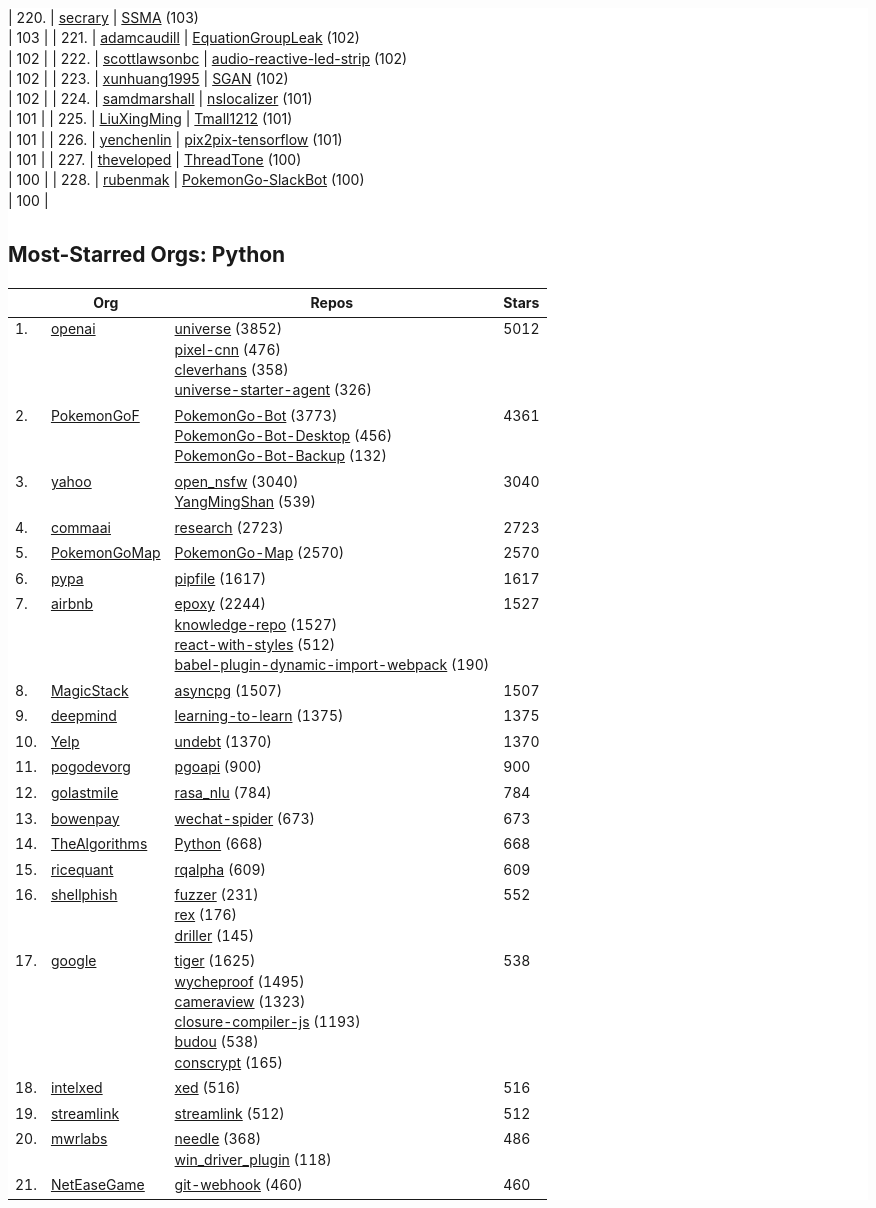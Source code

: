 | 220. | [secrary](https://github.com/secrary)  | [SSMA](https://github.com/secrary/SSMA)  (103) <br/> | 103 |
| 221. | [adamcaudill](https://github.com/adamcaudill)  | [EquationGroupLeak](https://github.com/adamcaudill/EquationGroupLeak)  (102) <br/> | 102 |
| 222. | [scottlawsonbc](https://github.com/scottlawsonbc)  | [audio-reactive-led-strip](https://github.com/scottlawsonbc/audio-reactive-led-strip)  (102) <br/> | 102 |
| 223. | [xunhuang1995](https://github.com/xunhuang1995)  | [SGAN](https://github.com/xunhuang1995/SGAN)  (102) <br/> | 102 |
| 224. | [samdmarshall](https://github.com/samdmarshall)  | [nslocalizer](https://github.com/samdmarshall/nslocalizer)  (101) <br/> | 101 |
| 225. | [LiuXingMing](https://github.com/LiuXingMing)  | [Tmall1212](https://github.com/LiuXingMing/Tmall1212)  (101) <br/> | 101 |
| 226. | [yenchenlin](https://github.com/yenchenlin)  | [pix2pix-tensorflow](https://github.com/yenchenlin/pix2pix-tensorflow)  (101) <br/> | 101 |
| 227. | [theveloped](https://github.com/theveloped)  | [ThreadTone](https://github.com/theveloped/ThreadTone)  (100) <br/> | 100 |
| 228. | [rubenmak](https://github.com/rubenmak)  | [PokemonGo-SlackBot](https://github.com/rubenmak/PokemonGo-SlackBot)  (100) <br/> | 100 |

## Most-Starred Orgs: Python

| | Org | Repos | Stars |
|---|---|---|---|
| 1. | [openai](https://github.com/openai)  | [universe](https://github.com/openai/universe)  (3852) <br/>[pixel-cnn](https://github.com/openai/pixel-cnn)  (476) <br/>[cleverhans](https://github.com/openai/cleverhans)  (358) <br/>[universe-starter-agent](https://github.com/openai/universe-starter-agent)  (326) <br/> | 5012 |
| 2. | [PokemonGoF](https://github.com/PokemonGoF)  | [PokemonGo-Bot](https://github.com/PokemonGoF/PokemonGo-Bot)  (3773) <br/>[PokemonGo-Bot-Desktop](https://github.com/PokemonGoF/PokemonGo-Bot-Desktop)  (456) <br/>[PokemonGo-Bot-Backup](https://github.com/PokemonGoF/PokemonGo-Bot-Backup)  (132) <br/> | 4361 |
| 3. | [yahoo](https://github.com/yahoo)  | [open_nsfw](https://github.com/yahoo/open_nsfw)  (3040) <br/>[YangMingShan](https://github.com/yahoo/YangMingShan)  (539) <br/> | 3040 |
| 4. | [commaai](https://github.com/commaai)  | [research](https://github.com/commaai/research)  (2723) <br/> | 2723 |
| 5. | [PokemonGoMap](https://github.com/PokemonGoMap)  | [PokemonGo-Map](https://github.com/PokemonGoMap/PokemonGo-Map)  (2570) <br/> | 2570 |
| 6. | [pypa](https://github.com/pypa)  | [pipfile](https://github.com/pypa/pipfile)  (1617) <br/> | 1617 |
| 7. | [airbnb](https://github.com/airbnb)  | [epoxy](https://github.com/airbnb/epoxy)  (2244) <br/>[knowledge-repo](https://github.com/airbnb/knowledge-repo)  (1527) <br/>[react-with-styles](https://github.com/airbnb/react-with-styles)  (512) <br/>[babel-plugin-dynamic-import-webpack](https://github.com/airbnb/babel-plugin-dynamic-import-webpack)  (190) <br/> | 1527 |
| 8. | [MagicStack](https://github.com/MagicStack)  | [asyncpg](https://github.com/MagicStack/asyncpg)  (1507) <br/> | 1507 |
| 9. | [deepmind](https://github.com/deepmind)  | [learning-to-learn](https://github.com/deepmind/learning-to-learn)  (1375) <br/> | 1375 |
| 10. | [Yelp](https://github.com/Yelp)  | [undebt](https://github.com/Yelp/undebt)  (1370) <br/> | 1370 |
| 11. | [pogodevorg](https://github.com/pogodevorg)  | [pgoapi](https://github.com/pogodevorg/pgoapi)  (900) <br/> | 900 |
| 12. | [golastmile](https://github.com/golastmile)  | [rasa_nlu](https://github.com/golastmile/rasa_nlu)  (784) <br/> | 784 |
| 13. | [bowenpay](https://github.com/bowenpay)  | [wechat-spider](https://github.com/bowenpay/wechat-spider)  (673) <br/> | 673 |
| 14. | [TheAlgorithms](https://github.com/TheAlgorithms)  | [Python](https://github.com/TheAlgorithms/Python)  (668) <br/> | 668 |
| 15. | [ricequant](https://github.com/ricequant)  | [rqalpha](https://github.com/ricequant/rqalpha)  (609) <br/> | 609 |
| 16. | [shellphish](https://github.com/shellphish)  | [fuzzer](https://github.com/shellphish/fuzzer)  (231) <br/>[rex](https://github.com/shellphish/rex)  (176) <br/>[driller](https://github.com/shellphish/driller)  (145) <br/> | 552 |
| 17. | [google](https://github.com/google)  | [tiger](https://github.com/google/tiger)  (1625) <br/>[wycheproof](https://github.com/google/wycheproof)  (1495) <br/>[cameraview](https://github.com/google/cameraview)  (1323) <br/>[closure-compiler-js](https://github.com/google/closure-compiler-js)  (1193) <br/>[budou](https://github.com/google/budou)  (538) <br/>[conscrypt](https://github.com/google/conscrypt)  (165) <br/> | 538 |
| 18. | [intelxed](https://github.com/intelxed)  | [xed](https://github.com/intelxed/xed)  (516) <br/> | 516 |
| 19. | [streamlink](https://github.com/streamlink)  | [streamlink](https://github.com/streamlink/streamlink)  (512) <br/> | 512 |
| 20. | [mwrlabs](https://github.com/mwrlabs)  | [needle](https://github.com/mwrlabs/needle)  (368) <br/>[win_driver_plugin](https://github.com/mwrlabs/win_driver_plugin)  (118) <br/> | 486 |
| 21. | [NetEaseGame](https://github.com/NetEaseGame)  | [git-webhook](https://github.com/NetEaseGame/git-webhook)  (460) <br/> | 460 |
